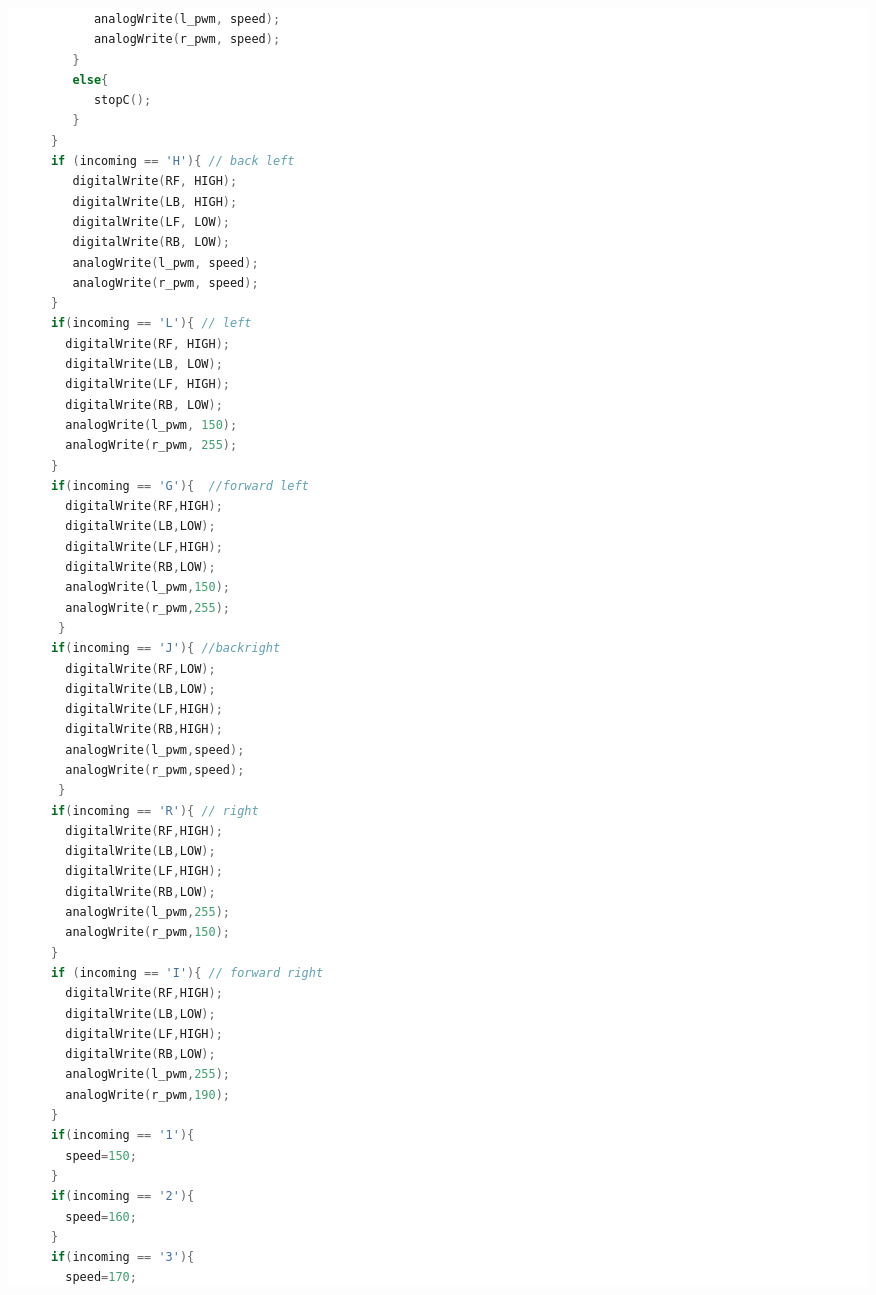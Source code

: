 ```cpp
            analogWrite(l_pwm, speed);
            analogWrite(r_pwm, speed);  
         }
         else{
            stopC();
         }                  
      }
      if (incoming == 'H'){ // back left
         digitalWrite(RF, HIGH);
         digitalWrite(LB, HIGH);
         digitalWrite(LF, LOW);
         digitalWrite(RB, LOW);  
         analogWrite(l_pwm, speed);
         analogWrite(r_pwm, speed);                      
      }
      if(incoming == 'L'){ // left
        digitalWrite(RF, HIGH);
        digitalWrite(LB, LOW);
        digitalWrite(LF, HIGH);
        digitalWrite(RB, LOW);  
        analogWrite(l_pwm, 150);
        analogWrite(r_pwm, 255);                      
      }
      if(incoming == 'G'){  //forward left
        digitalWrite(RF,HIGH);
        digitalWrite(LB,LOW);
        digitalWrite(LF,HIGH);
        digitalWrite(RB,LOW);  
        analogWrite(l_pwm,150);
        analogWrite(r_pwm,255);                      
       }
      if(incoming == 'J'){ //backright
        digitalWrite(RF,LOW);
        digitalWrite(LB,LOW);
        digitalWrite(LF,HIGH);
        digitalWrite(RB,HIGH);    
        analogWrite(l_pwm,speed);
        analogWrite(r_pwm,speed);                    
       }
      if(incoming == 'R'){ // right
        digitalWrite(RF,HIGH);
        digitalWrite(LB,LOW);
        digitalWrite(LF,HIGH);
        digitalWrite(RB,LOW);    
        analogWrite(l_pwm,255);
        analogWrite(r_pwm,150);                    
      }
      if (incoming == 'I'){ // forward right
        digitalWrite(RF,HIGH);
        digitalWrite(LB,LOW);
        digitalWrite(LF,HIGH);
        digitalWrite(RB,LOW);    
        analogWrite(l_pwm,255);
        analogWrite(r_pwm,190);                    
      }          
      if(incoming == '1'){
        speed=150;
      }
      if(incoming == '2'){
        speed=160;
      }
      if(incoming == '3'){
        speed=170;
```
